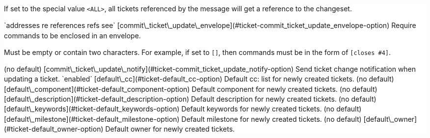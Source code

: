 

If set to the special value `<ALL>`, all tickets referenced by the
message will get a reference to the changeset.


</th>
<th>`addresses re references refs see`</th></tr>
<tr><th>[commit\_ticket\_update\_envelope](#ticket-commit_ticket_update_envelope-option)</th>
<th>
Require commands to be enclosed in an envelope.



Must be empty or contain two characters. For example, if set to `[]`,
then commands must be in the form of `[closes #4]`.


</th>
<th>(no default)</th></tr>
<tr><th>[commit\_ticket\_update\_notify](#ticket-commit_ticket_update_notify-option)</th>
<th>
Send ticket change notification when updating a ticket.


</th>
<th>`enabled`</th></tr>
<tr><th>[default\_cc](#ticket-default_cc-option)</th>
<th>
Default cc: list for newly created tickets.


</th>
<th>(no default)</th></tr>
<tr><th>[default\_component](#ticket-default_component-option)</th>
<th>
Default component for newly created tickets.


</th>
<th>(no default)</th></tr>
<tr><th>[default\_description](#ticket-default_description-option)</th>
<th>
Default description for newly created tickets.


</th>
<th>(no default)</th></tr>
<tr><th>[default\_keywords](#ticket-default_keywords-option)</th>
<th>
Default keywords for newly created tickets.


</th>
<th>(no default)</th></tr>
<tr><th>[default\_milestone](#ticket-default_milestone-option)</th>
<th>
Default milestone for newly created tickets.


</th>
<th>(no default)</th></tr>
<tr><th>[default\_owner](#ticket-default_owner-option)</th>
<th>
Default owner for newly created tickets.
